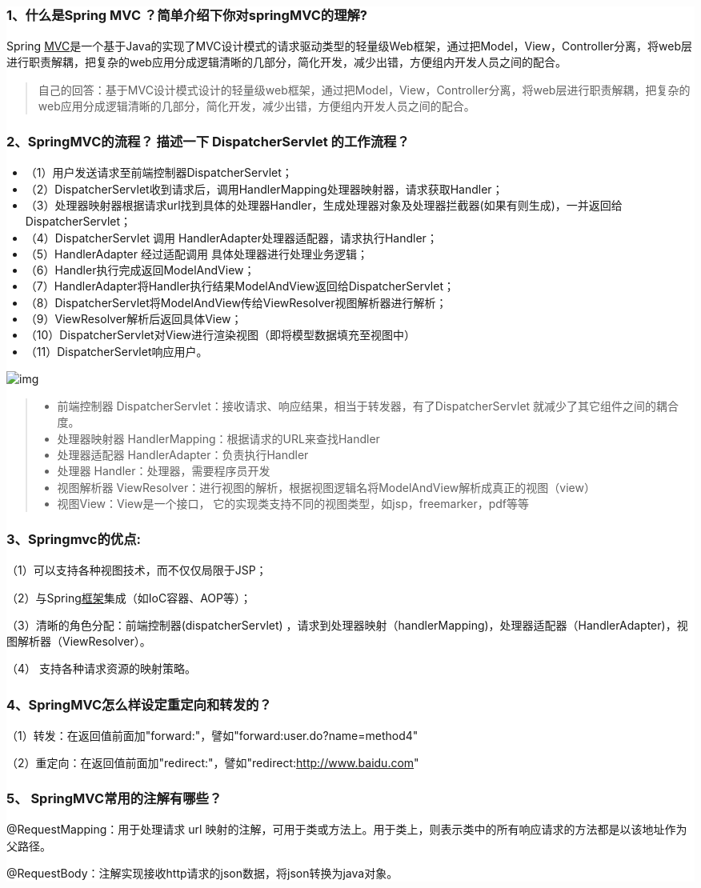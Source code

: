 ### 1、什么是Spring MVC ？简单介绍下你对springMVC的理解?

Spring [MVC](https://so.csdn.net/so/search?q=MVC&spm=1001.2101.3001.7020)是一个基于Java的实现了MVC设计模式的请求驱动类型的轻量级Web框架，通过把Model，View，Controller分离，将web层进行职责解耦，把复杂的web应用分成逻辑清晰的几部分，简化开发，减少出错，方便组内开发人员之间的配合。

> 自己的回答：基于MVC设计模式设计的轻量级web框架，通过把Model，View，Controller分离，将web层进行职责解耦，把复杂的web应用分成逻辑清晰的几部分，简化开发，减少出错，方便组内开发人员之间的配合。

### 2、SpringMVC的流程？  描述一下 DispatcherServlet 的工作流程？

- （1）用户发送请求至前端控制器DispatcherServlet；
- （2）DispatcherServlet收到请求后，调用HandlerMapping处理器映射器，请求获取Handler；
- （3）处理器映射器根据请求url找到具体的处理器Handler，生成处理器对象及处理器拦截器(如果有则生成)，一并返回给DispatcherServlet；
- （4）DispatcherServlet 调用 HandlerAdapter处理器适配器，请求执行Handler；
- （5）HandlerAdapter 经过适配调用 具体处理器进行处理业务逻辑；
- （6）Handler执行完成返回ModelAndView；
- （7）HandlerAdapter将Handler执行结果ModelAndView返回给DispatcherServlet；
- （8）DispatcherServlet将ModelAndView传给ViewResolver视图解析器进行解析；
- （9）ViewResolver解析后返回具体View；
- （10）DispatcherServlet对View进行渲染视图（即将模型数据填充至视图中）
- （11）DispatcherServlet响应用户。

![img](https://img-blog.csdn.net/20180708224853769?watermark/2/text/aHR0cHM6Ly9ibG9nLmNzZG4ubmV0L2E3NDUyMzM3MDA=/font/5a6L5L2T/fontsize/400/fill/I0JBQkFCMA==/dissolve/70)

> - 前端控制器 DispatcherServlet：接收请求、响应结果，相当于转发器，有了DispatcherServlet 就减少了其它组件之间的耦合度。
> - 处理器映射器 HandlerMapping：根据请求的URL来查找Handler
> - 处理器适配器 HandlerAdapter：负责执行Handler
> - 处理器 Handler：处理器，需要程序员开发
> - 视图解析器 ViewResolver：进行视图的解析，根据视图逻辑名将ModelAndView解析成真正的视图（view）
> - 视图View：View是一个接口， 它的实现类支持不同的视图类型，如jsp，freemarker，pdf等等



### 3、Springmvc的优点:

（1）可以支持各种视图技术，而不仅仅局限于JSP；

（2）与Spring[框架](https://so.csdn.net/so/search?q=框架&spm=1001.2101.3001.7020)集成（如IoC容器、AOP等）；

（3）清晰的角色分配：前端控制器(dispatcherServlet) ，请求到处理器映射（handlerMapping)，处理器适配器（HandlerAdapter)，视图解析器（ViewResolver）。

（4） 支持各种请求资源的映射策略。

### 4、SpringMVC怎么样设定重定向和转发的？

（1）转发：在返回值前面加"forward:"，譬如"forward:user.do?name=method4"

（2）重定向：在返回值前面加"redirect:"，譬如"redirect:http://www.baidu.com"

### 5、 SpringMVC常用的注解有哪些？

@RequestMapping：用于处理请求 url 映射的注解，可用于类或方法上。用于类上，则表示类中的所有响应请求的方法都是以该地址作为父路径。

@RequestBody：注解实现接收http请求的json数据，将json转换为java对象。
